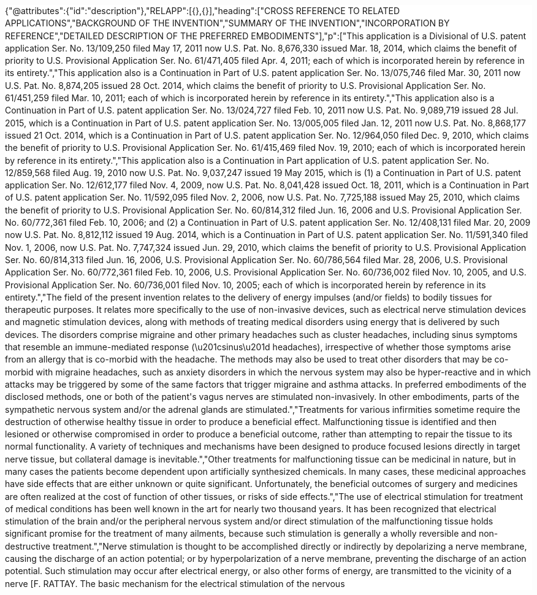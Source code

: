 {"@attributes":{"id":"description"},"RELAPP":[{},{}],"heading":["CROSS REFERENCE TO RELATED APPLICATIONS","BACKGROUND OF THE INVENTION","SUMMARY OF THE INVENTION","INCORPORATION BY REFERENCE","DETAILED DESCRIPTION OF THE PREFERRED EMBODIMENTS"],"p":["This application is a Divisional of U.S. patent application Ser. No. 13\/109,250 filed May 17, 2011 now U.S. Pat. No. 8,676,330 issued Mar. 18, 2014, which claims the benefit of priority to U.S. Provisional Application Ser. No. 61\/471,405 filed Apr. 4, 2011; each of which is incorporated herein by reference in its entirety.","This application also is a Continuation in Part of U.S. patent application Ser. No. 13\/075,746 filed Mar. 30, 2011 now U.S. Pat. No. 8,874,205 issued 28 Oct. 2014, which claims the benefit of priority to U.S. Provisional Application Ser. No. 61\/451,259 filed Mar. 10, 2011; each of which is incorporated herein by reference in its entirety.","This application also is a Continuation in Part of U.S. patent application Ser. No. 13\/024,727 filed Feb. 10, 2011 now U.S. Pat. No. 9,089,719 issued 28 Jul. 2015, which is a Continuation in Part of U.S. patent application Ser. No. 13\/005,005 filed Jan. 12, 2011 now U.S. Pat. No. 8,868,177 issued 21 Oct. 2014, which is a Continuation in Part of U.S. patent application Ser. No. 12\/964,050 filed Dec. 9, 2010, which claims the benefit of priority to U.S. Provisional Application Ser. No. 61\/415,469 filed Nov. 19, 2010; each of which is incorporated herein by reference in its entirety.","This application also is a Continuation in Part application of U.S. patent application Ser. No. 12\/859,568 filed Aug. 19, 2010 now U.S. Pat. No. 9,037,247 issued 19 May 2015, which is (1) a Continuation in Part of U.S. patent application Ser. No. 12\/612,177 filed Nov. 4, 2009, now U.S. Pat. No. 8,041,428 issued Oct. 18, 2011, which is a Continuation in Part of U.S. patent application Ser. No. 11\/592,095 filed Nov. 2, 2006, now U.S. Pat. No. 7,725,188 issued May 25, 2010, which claims the benefit of priority to U.S. Provisional Application Ser. No. 60\/814,312 filed Jun. 16, 2006 and U.S. Provisional Application Ser. No. 60\/772,361 filed Feb. 10, 2006; and (2) a Continuation in Part of U.S. patent application Ser. No. 12\/408,131 filed Mar. 20, 2009 now U.S. Pat. No. 8,812,112 issued 19 Aug. 2014, which is a Continuation in Part of U.S. patent application Ser. No. 11\/591,340 filed Nov. 1, 2006, now U.S. Pat. No. 7,747,324 issued Jun. 29, 2010, which claims the benefit of priority to U.S. Provisional Application Ser. No. 60\/814,313 filed Jun. 16, 2006, U.S. Provisional Application Ser. No. 60\/786,564 filed Mar. 28, 2006, U.S. Provisional Application Ser. No. 60\/772,361 filed Feb. 10, 2006, U.S. Provisional Application Ser. No. 60\/736,002 filed Nov. 10, 2005, and U.S. Provisional Application Ser. No. 60\/736,001 filed Nov. 10, 2005; each of which is incorporated herein by reference in its entirety.","The field of the present invention relates to the delivery of energy impulses (and\/or fields) to bodily tissues for therapeutic purposes. It relates more specifically to the use of non-invasive devices, such as electrical nerve stimulation devices and magnetic stimulation devices, along with methods of treating medical disorders using energy that is delivered by such devices. The disorders comprise migraine and other primary headaches such as cluster headaches, including sinus symptoms that resemble an immune-mediated response (\u201csinus\u201d headaches), irrespective of whether those symptoms arise from an allergy that is co-morbid with the headache. The methods may also be used to treat other disorders that may be co-morbid with migraine headaches, such as anxiety disorders in which the nervous system may also be hyper-reactive and in which attacks may be triggered by some of the same factors that trigger migraine and asthma attacks. In preferred embodiments of the disclosed methods, one or both of the patient's vagus nerves are stimulated non-invasively. In other embodiments, parts of the sympathetic nervous system and\/or the adrenal glands are stimulated.","Treatments for various infirmities sometime require the destruction of otherwise healthy tissue in order to produce a beneficial effect. Malfunctioning tissue is identified and then lesioned or otherwise compromised in order to produce a beneficial outcome, rather than attempting to repair the tissue to its normal functionality. A variety of techniques and mechanisms have been designed to produce focused lesions directly in target nerve tissue, but collateral damage is inevitable.","Other treatments for malfunctioning tissue can be medicinal in nature, but in many cases the patients become dependent upon artificially synthesized chemicals. In many cases, these medicinal approaches have side effects that are either unknown or quite significant. Unfortunately, the beneficial outcomes of surgery and medicines are often realized at the cost of function of other tissues, or risks of side effects.","The use of electrical stimulation for treatment of medical conditions has been well known in the art for nearly two thousand years. It has been recognized that electrical stimulation of the brain and\/or the peripheral nervous system and\/or direct stimulation of the malfunctioning tissue holds significant promise for the treatment of many ailments, because such stimulation is generally a wholly reversible and non-destructive treatment.","Nerve stimulation is thought to be accomplished directly or indirectly by depolarizing a nerve membrane, causing the discharge of an action potential; or by hyperpolarization of a nerve membrane, preventing the discharge of an action potential. Such stimulation may occur after electrical energy, or also other forms of energy, are transmitted to the vicinity of a nerve [F. RATTAY. The basic mechanism for the electrical stimulation of the nervous